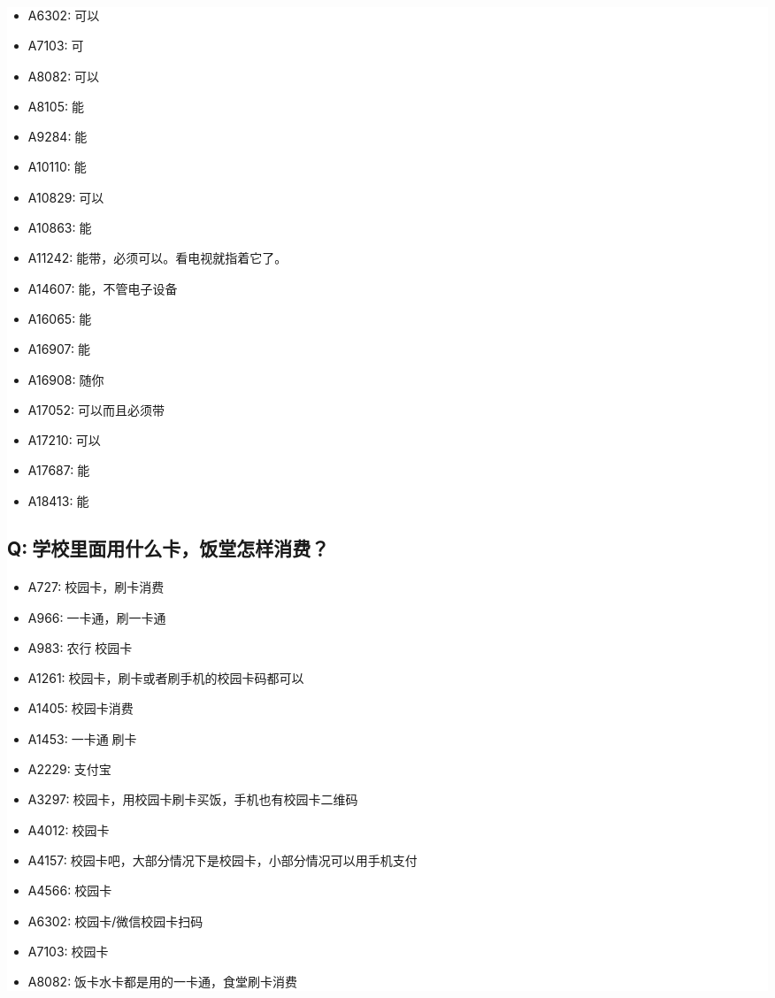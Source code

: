 - A6302: 可以

- A7103: 可

- A8082: 可以

- A8105: 能

- A9284: 能

- A10110: 能

- A10829: 可以

- A10863: 能

- A11242: 能带，必须可以。看电视就指着它了。

- A14607: 能，不管电子设备

- A16065: 能

- A16907: 能

- A16908: 随你

- A17052: 可以而且必须带

- A17210: 可以

- A17687: 能

- A18413: 能

## Q: 学校里面用什么卡，饭堂怎样消费？

- A727: 校园卡，刷卡消费

- A966: 一卡通，刷一卡通

- A983: 农行   校园卡

- A1261: 校园卡，刷卡或者刷手机的校园卡码都可以

- A1405: 校园卡消费

- A1453: 一卡通 刷卡

- A2229: 支付宝

- A3297: 校园卡，用校园卡刷卡买饭，手机也有校园卡二维码

- A4012: 校园卡

- A4157: 校园卡吧，大部分情况下是校园卡，小部分情况可以用手机支付

- A4566: 校园卡

- A6302: 校园卡/微信校园卡扫码

- A7103: 校园卡

- A8082: 饭卡水卡都是用的一卡通，食堂刷卡消费
